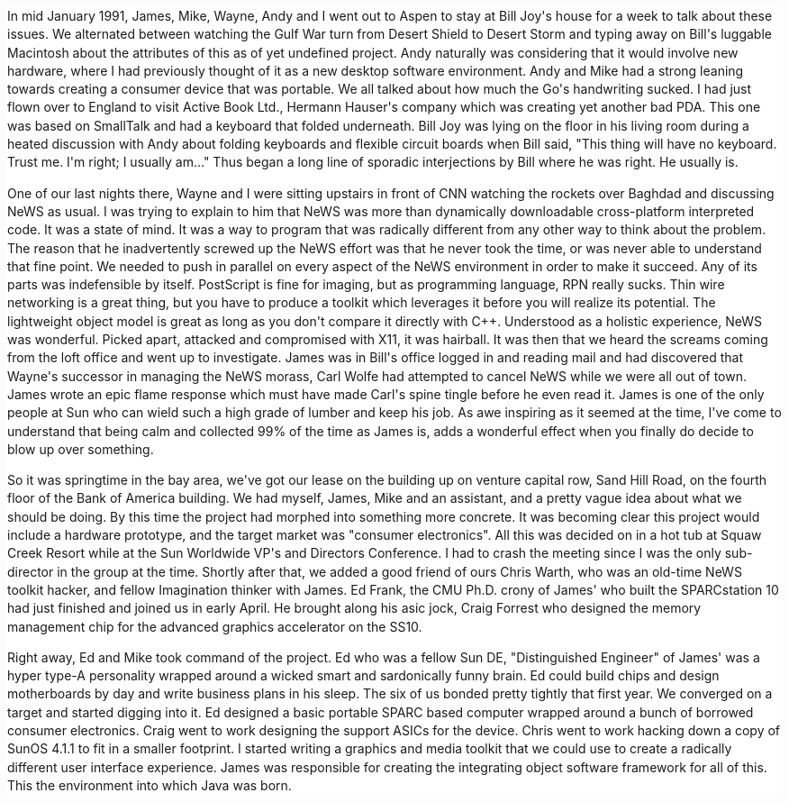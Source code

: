 In mid January 1991, James, Mike, Wayne, Andy and I went out to Aspen to stay at Bill Joy's house for a week to talk about these issues. We alternated between watching the Gulf War turn from Desert Shield to Desert Storm and typing away on Bill's luggable Macintosh about the attributes of this as of yet undefined project. Andy naturally was considering that it would involve new hardware, where I had previously thought of it as a new desktop software environment. Andy and Mike had a strong leaning towards creating a consumer device that was portable. We all talked about how much the Go's handwriting sucked. I had just flown over to England to visit Active Book Ltd., Hermann Hauser's company which was creating yet another bad PDA. This one was based on SmallTalk and had a keyboard that folded underneath. Bill Joy was lying on the floor in his living room during a heated discussion with Andy about folding keyboards and flexible circuit boards when Bill said, "This thing will have no keyboard. Trust me. I'm right; I usually am..." Thus began a long line of sporadic interjections by Bill where he was right. He usually is.

One of our last nights there, Wayne and I were sitting upstairs in front of CNN watching the rockets over Baghdad and discussing NeWS as usual. I was trying to explain to him that NeWS was more than dynamically downloadable cross-platform interpreted code. It was a state of mind. It was a way to program that was radically different from any other way to think about the problem. The reason that he inadvertently screwed up the NeWS effort was that he never took the time, or was never able to understand that fine point. We needed to push in parallel on every aspect of the NeWS environment in order to make it succeed. Any of its parts was indefensible by itself. PostScript is fine for imaging, but as programming language, RPN really sucks. Thin wire networking is a great thing, but you have to produce a toolkit which leverages it before you will realize its potential. The lightweight object model is great as long as you don't compare it directly with C++. Understood as a holistic experience, NeWS was wonderful. Picked apart, attacked and compromised with X11, it was hairball. It was then that we heard the screams coming from the loft office and went up to investigate. James was in Bill's office logged in and reading mail and had discovered that Wayne's successor in managing the NeWS morass, Carl Wolfe had attempted to cancel NeWS while we were all out of town. James wrote an epic flame response which must have made Carl's spine tingle before he even read it. James is one of the only people at Sun who can wield such a high grade of lumber and keep his job. As awe inspiring as it seemed at the time, I've come to understand that being calm and collected 99% of the time as James is, adds a wonderful effect when you finally do decide to blow up over something.

So it was springtime in the bay area, we've got our lease on the building up on venture capital row, Sand Hill Road, on the fourth floor of the Bank of America building. We had myself, James, Mike and an assistant, and a pretty vague idea about what we should be doing. By this time the project had morphed into something more concrete. It was becoming clear this project would include a hardware prototype, and the target market was "consumer electronics". All this was decided on in a hot tub at Squaw Creek Resort while at the Sun Worldwide VP's and Directors Conference. I had to crash the meeting since I was the only sub-director in the group at the time. Shortly after that, we added a good friend of ours Chris Warth, who was an old-time NeWS toolkit hacker, and fellow Imagination thinker with James. Ed Frank, the CMU Ph.D. crony of James' who built the SPARCstation 10 had just finished and joined us in early April. He brought along his asic jock, Craig Forrest who designed the memory management chip for the advanced graphics accelerator on the SS10.

Right away, Ed and Mike took command of the project. Ed who was a fellow Sun DE, "Distinguished Engineer" of James' was a hyper type-A personality wrapped around a wicked smart and sardonically funny brain. Ed could build chips and design motherboards by day and write business plans in his sleep. The six of us bonded pretty tightly that first year. We converged on a target and started digging into it. Ed designed a basic portable SPARC based computer wrapped around a bunch of borrowed consumer electronics. Craig went to work designing the support ASICs for the device. Chris went to work hacking down a copy of SunOS 4.1.1 to fit in a smaller footprint. I started writing a graphics and media toolkit that we could use to create a radically different user interface experience. James was responsible for creating the integrating object software framework for all of this. This the environment into which Java was born.
